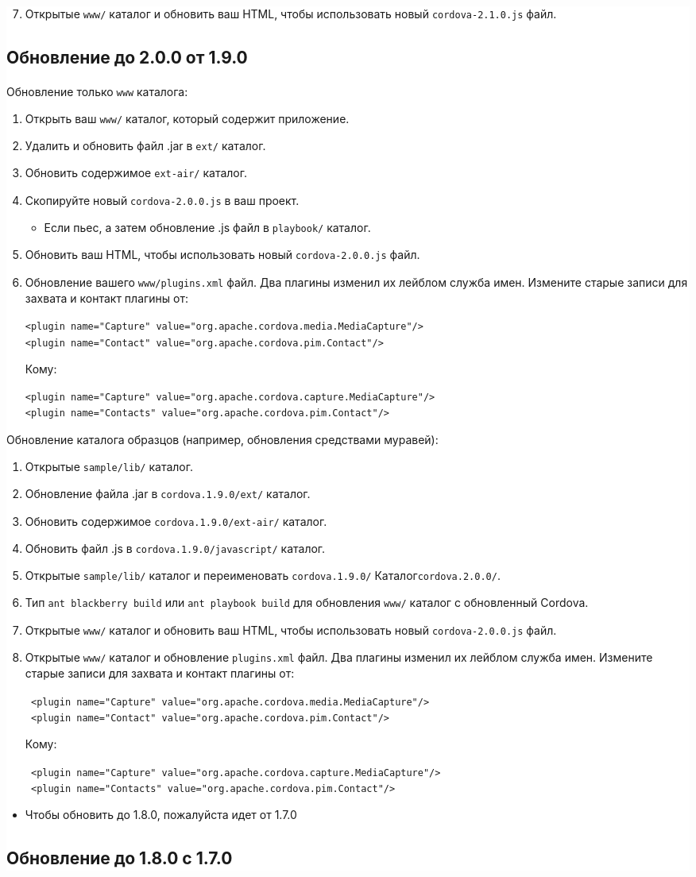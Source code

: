 7.  Открытые `www/` каталог и обновить ваш HTML, чтобы использовать новый `cordova-2.1.0.js` файл.

## Обновление до 2.0.0 от 1.9.0

Обновление только `www` каталога:

1.  Открыть ваш `www/` каталог, который содержит приложение.

2.  Удалить и обновить файл .jar в `ext/` каталог.

3.  Обновить содержимое `ext-air/` каталог.

4.  Скопируйте новый `cordova-2.0.0.js` в ваш проект.
    
    *   Если пьес, а затем обновление .js файл в `playbook/` каталог.

5.  Обновить ваш HTML, чтобы использовать новый `cordova-2.0.0.js` файл.

6.  Обновление вашего `www/plugins.xml` файл. Два плагины изменил их лейблом служба имен. Измените старые записи для захвата и контакт плагины от:
    
        <plugin name="Capture" value="org.apache.cordova.media.MediaCapture"/>
        <plugin name="Contact" value="org.apache.cordova.pim.Contact"/>
        
    Кому:
    
        <plugin name="Capture" value="org.apache.cordova.capture.MediaCapture"/>
        <plugin name="Contacts" value="org.apache.cordova.pim.Contact"/>
        

Обновление каталога образцов (например, обновления средствами муравей):

1.  Открытые `sample/lib/` каталог.

2.  Обновление файла .jar в `cordova.1.9.0/ext/` каталог.

3.  Обновить содержимое `cordova.1.9.0/ext-air/` каталог.

4.  Обновить файл .js в `cordova.1.9.0/javascript/` каталог.

5.  Открытые `sample/lib/` каталог и переименовать `cordova.1.9.0/` Каталог`cordova.2.0.0/`.

6.  Тип `ant blackberry build` или `ant playbook build` для обновления `www/` каталог с обновленный Cordova.

7.  Открытые `www/` каталог и обновить ваш HTML, чтобы использовать новый `cordova-2.0.0.js` файл.

8.  Открытые `www/` каталог и обновление `plugins.xml` файл. Два плагины изменил их лейблом служба имен. Измените старые записи для захвата и контакт плагины от:
    
         <plugin name="Capture" value="org.apache.cordova.media.MediaCapture"/>
         <plugin name="Contact" value="org.apache.cordova.pim.Contact"/>
        
    Кому:
    
         <plugin name="Capture" value="org.apache.cordova.capture.MediaCapture"/>
         <plugin name="Contacts" value="org.apache.cordova.pim.Contact"/>
        

*   Чтобы обновить до 1.8.0, пожалуйста идет от 1.7.0

## Обновление до 1.8.0 с 1.7.0
